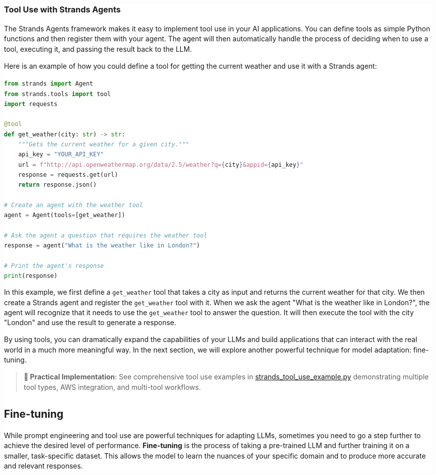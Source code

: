 ### Tool Use with Strands Agents

The Strands Agents framework makes it easy to implement tool use in your AI applications. You can define tools as simple Python functions and then register them with your agent. The agent will then automatically handle the process of deciding when to use a tool, executing it, and passing the result back to the LLM.

Here is an example of how you could define a tool for getting the current weather and use it with a Strands agent:

```python
from strands import Agent
from strands.tools import tool
import requests

@tool
def get_weather(city: str) -> str:
    """Gets the current weather for a given city."""
    api_key = "YOUR_API_KEY"
    url = f"http://api.openweathermap.org/data/2.5/weather?q={city}&appid={api_key}"
    response = requests.get(url)
    return response.json()

# Create an agent with the weather tool
agent = Agent(tools=[get_weather])

# Ask the agent a question that requires the weather tool
response = agent("What is the weather like in London?")

# Print the agent's response
print(response)
```

In this example, we first define a `get_weather` tool that takes a city as input and returns the current weather for that city. We then create a Strands agent and register the `get_weather` tool with it. When we ask the agent "What is the weather like in London?", the agent will recognize that it needs to use the `get_weather` tool to answer the question. It will then execute the tool with the city "London" and use the result to generate a response.

By using tools, you can dramatically expand the capabilities of your LLMs and build applications that can interact with the real world in a much more meaningful way. In the next section, we will explore another powerful technique for model adaptation: fine-tuning.

> **🔧 Practical Implementation**: See comprehensive tool use examples in [strands_tool_use_example.py](./chapters/chapter_03_model_adaptation/strands_tool_use_example.py) demonstrating multiple tool types, AWS integration, and multi-tool workflows.




## Fine-tuning

While prompt engineering and tool use are powerful techniques for adapting LLMs, sometimes you need to go a step further to achieve the desired level of performance. **Fine-tuning** is the process of taking a pre-trained LLM and further training it on a smaller, task-specific dataset. This allows the model to learn the nuances of your specific domain and to produce more accurate and relevant responses.
